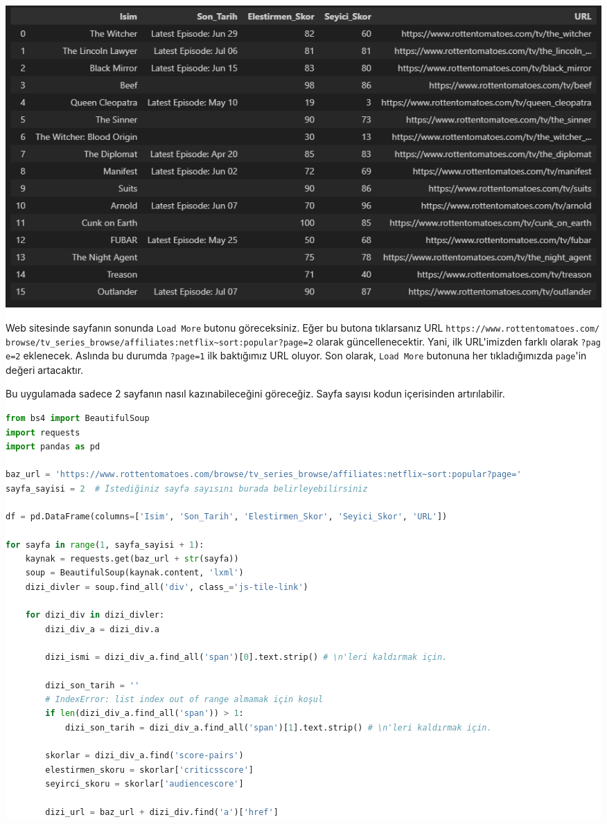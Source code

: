 ![](/imgs/rottentomatoes_netflix_list_page1.PNG)

Web sitesinde sayfanın sonunda `Load More` butonu göreceksiniz. Eğer bu butona tıklarsanız URL `https://www.rottentomatoes.com/browse/tv_series_browse/affiliates:netflix~sort:popular?page=2` olarak güncellenecektir. Yani, ilk URL'imizden farklı olarak `?page=2` eklenecek. Aslında bu durumda `?page=1` ilk baktığımız URL oluyor. Son olarak, `Load More` butonuna her tıkladığımızda `page`'in değeri artacaktır.

Bu uygulamada sadece 2 sayfanın nasıl kazınabileceğini göreceğiz. Sayfa sayısı kodun içerisinden artırılabilir.

```python
from bs4 import BeautifulSoup
import requests
import pandas as pd

baz_url = 'https://www.rottentomatoes.com/browse/tv_series_browse/affiliates:netflix~sort:popular?page='
sayfa_sayisi = 2  # İstediğiniz sayfa sayısını burada belirleyebilirsiniz

df = pd.DataFrame(columns=['Isim', 'Son_Tarih', 'Elestirmen_Skor', 'Seyici_Skor', 'URL'])

for sayfa in range(1, sayfa_sayisi + 1):
    kaynak = requests.get(baz_url + str(sayfa))
    soup = BeautifulSoup(kaynak.content, 'lxml')
    dizi_divler = soup.find_all('div', class_='js-tile-link')

    for dizi_div in dizi_divler:
        dizi_div_a = dizi_div.a

        dizi_ismi = dizi_div_a.find_all('span')[0].text.strip() # \n'leri kaldırmak için.

        dizi_son_tarih = ''
        # IndexError: list index out of range almamak için koşul
        if len(dizi_div_a.find_all('span')) > 1:
            dizi_son_tarih = dizi_div_a.find_all('span')[1].text.strip() # \n'leri kaldırmak için.

        skorlar = dizi_div_a.find('score-pairs')
        elestirmen_skoru = skorlar['criticsscore']
        seyirci_skoru = skorlar['audiencescore']

        dizi_url = baz_url + dizi_div.find('a')['href']

```